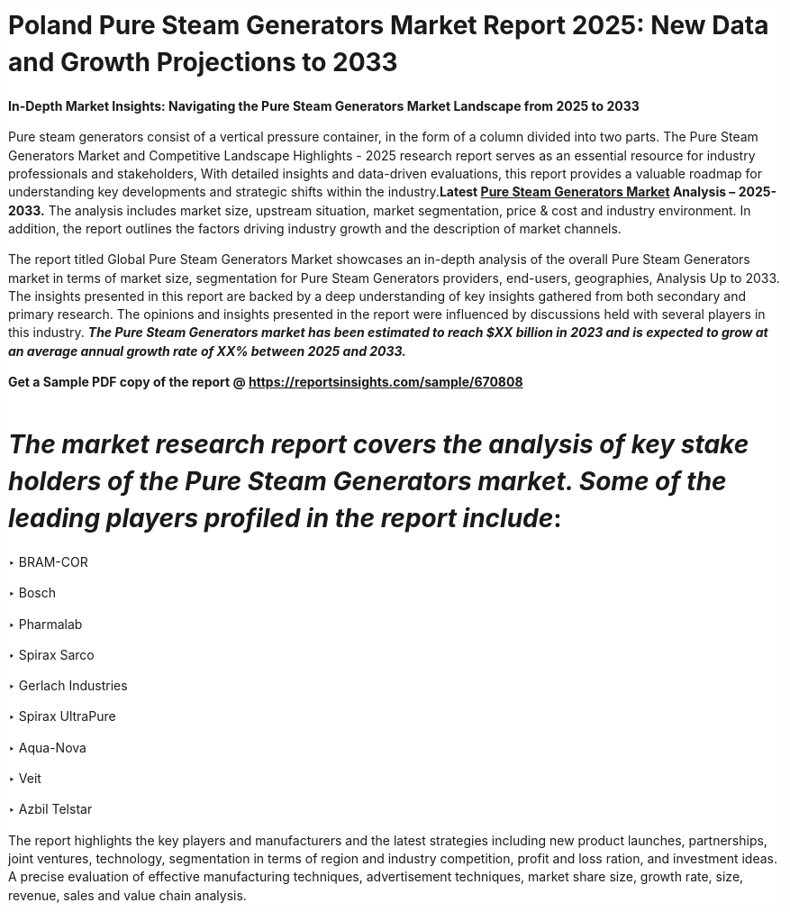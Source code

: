 # Poland Pure Steam Generators Market Report 2025: New Data and Growth Projections to 2033

<strong>In-Depth Market Insights: Navigating the Pure Steam Generators Market Landscape from 2025 to 2033</strong></p>

Pure steam generators consist of a vertical pressure container, in the form of a column divided into two parts. The Pure Steam Generators Market and Competitive Landscape Highlights - 2025 research report serves as an essential resource for industry professionals and stakeholders, With detailed insights and data-driven evaluations, this report provides a valuable roadmap for understanding key developments and strategic shifts within the industry.<strong>Latest <a href=https://www.reportsinsights.com/sample/670808>Pure Steam Generators Market</a> Analysis – 2025-2033.</strong>  The analysis includes market size, upstream situation, market segmentation, price & cost and industry environment. In addition, the report outlines the factors driving industry growth and the description of market channels.

The report titled Global Pure Steam Generators Market showcases an in-depth analysis of the overall Pure Steam Generators market in terms of market size, segmentation for Pure Steam Generators providers, end-users, geographies, Analysis Up to 2033. The insights presented in this report are backed by a deep understanding of key insights gathered from both secondary and primary research. The opinions and insights presented in the report were influenced by discussions held with several players in this industry. <strong><em>The Pure Steam Generators market has been estimated to reach $XX billion in 2023 and is expected to grow at an average annual growth rate of XX% between 2025 and 2033.</em></strong>

<strong>Get a Sample PDF copy of the report @ <a href=https://reportsinsights.com/sample/670808>https://reportsinsights.com/sample/670808</a></strong>

# <strong><em>The market research report covers the analysis of key stake holders of the Pure Steam Generators market. Some of the leading players profiled in the report include</em></strong>: 

‣ BRAM-COR

‣ Bosch

‣ Pharmalab

‣ Spirax Sarco

‣ Gerlach Industries

‣ Spirax UltraPure

‣ Aqua-Nova

‣ Veit

‣ Azbil Telstar

The report highlights the key players and manufacturers and the latest strategies including new product launches, partnerships, joint ventures, technology, segmentation in terms of region and industry competition, profit and loss ration, and investment ideas. A precise evaluation of effective manufacturing techniques, advertisement techniques, market share size, growth rate, size, revenue, sales and value chain analysis.
